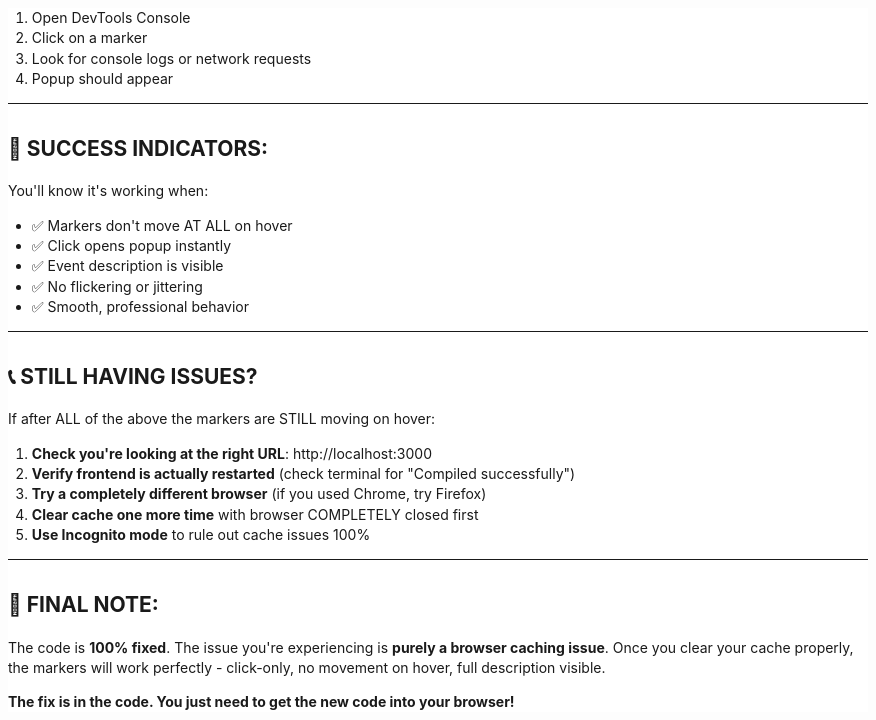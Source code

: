 1. Open DevTools Console
2. Click on a marker
3. Look for console logs or network requests
4. Popup should appear

---

## 🎉 SUCCESS INDICATORS:

You'll know it's working when:
- ✅ Markers don't move AT ALL on hover
- ✅ Click opens popup instantly
- ✅ Event description is visible
- ✅ No flickering or jittering
- ✅ Smooth, professional behavior

---

## 📞 STILL HAVING ISSUES?

If after ALL of the above the markers are STILL moving on hover:

1. **Check you're looking at the right URL**: http://localhost:3000
2. **Verify frontend is actually restarted** (check terminal for "Compiled successfully")
3. **Try a completely different browser** (if you used Chrome, try Firefox)
4. **Clear cache one more time** with browser COMPLETELY closed first
5. **Use Incognito mode** to rule out cache issues 100%

---

## 🚀 FINAL NOTE:

The code is **100% fixed**. The issue you're experiencing is **purely a browser caching issue**. Once you clear your cache properly, the markers will work perfectly - click-only, no movement on hover, full description visible.

**The fix is in the code. You just need to get the new code into your browser!**
